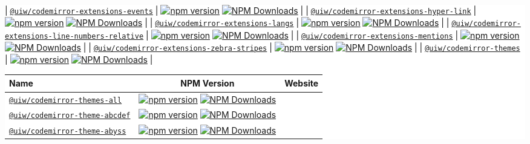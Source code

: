 | [`@uiw/codemirror-extensions-events`](https://uiwjs.github.io/react-codemirror/#/extensions/events)                               | [![npm version](https://img.shields.io/npm/v/@uiw/codemirror-extensions-events.svg)](https://www.npmjs.com/package/@uiw/codemirror-extensions-events) [![NPM Downloads](https://img.shields.io/npm/dm/@uiw/codemirror-extensions-events.svg?style=flat)](https://www.npmjs.com/package/@uiw/codemirror-extensions-events)                                                             |
| [`@uiw/codemirror-extensions-hyper-link`](https://uiwjs.github.io/react-codemirror/#/extensions/hyper-link)                       | [![npm version](https://img.shields.io/npm/v/@uiw/codemirror-extensions-hyper-link.svg)](https://www.npmjs.com/package/@uiw/codemirror-extensions-hyper-link) [![NPM Downloads](https://img.shields.io/npm/dm/@uiw/codemirror-extensions-hyper-link.svg?style=flat)](https://www.npmjs.com/package/@uiw/codemirror-extensions-hyper-link)                                             |
| [`@uiw/codemirror-extensions-langs`](https://uiwjs.github.io/react-codemirror/#/extensions/languages)                             | [![npm version](https://img.shields.io/npm/v/@uiw/codemirror-extensions-langs.svg)](https://www.npmjs.com/package/@uiw/codemirror-extensions-langs) [![NPM Downloads](https://img.shields.io/npm/dm/@uiw/codemirror-extensions-langs.svg?style=flat)](https://www.npmjs.com/package/@uiw/codemirror-extensions-langs)                                                                 |
| [`@uiw/codemirror-extensions-line-numbers-relative`](https://uiwjs.github.io/react-codemirror/#/extensions/line-numbers-relative) | [![npm version](https://img.shields.io/npm/v/@uiw/codemirror-extensions-line-numbers-relative.svg)](https://www.npmjs.com/package/@uiw/codemirror-extensions-line-numbers-relative) [![NPM Downloads](https://img.shields.io/npm/dm/@uiw/codemirror-extensions-line-numbers-relative.svg?style=flat)](https://www.npmjs.com/package/@uiw/codemirror-extensions-line-numbers-relative) |
| [`@uiw/codemirror-extensions-mentions`](https://uiwjs.github.io/react-codemirror/#/extensions/mentions)                           | [![npm version](https://img.shields.io/npm/v/@uiw/codemirror-extensions-mentions.svg)](https://www.npmjs.com/package/@uiw/codemirror-extensions-mentions) [![NPM Downloads](https://img.shields.io/npm/dm/@uiw/codemirror-extensions-mentions.svg?style=flat)](https://www.npmjs.com/package/@uiw/codemirror-extensions-mentions)                                                     |
| [`@uiw/codemirror-extensions-zebra-stripes`](https://uiwjs.github.io/react-codemirror/#/extensions/zebra-stripes)                 | [![npm version](https://img.shields.io/npm/v/@uiw/codemirror-extensions-zebra-stripes.svg)](https://www.npmjs.com/package/@uiw/codemirror-extensions-zebra-stripes) [![NPM Downloads](https://img.shields.io/npm/dm/@uiw/codemirror-extensions-zebra-stripes.svg?style=flat)](https://www.npmjs.com/package/@uiw/codemirror-extensions-zebra-stripes)                                 |
| [`@uiw/codemirror-themes`](https://uiwjs.github.io/react-codemirror/#/theme/doc)                                                  | [![npm version](https://img.shields.io/npm/v/@uiw/codemirror-themes.svg)](https://www.npmjs.com/package/@uiw/codemirror-themes) [![NPM Downloads](https://img.shields.io/npm/dm/@uiw/codemirror-themes.svg?style=flat)](https://www.npmjs.com/package/@uiw/codemirror-themes)                                                                                                         |

| Name                                                                                                                     | NPM Version                                                                                                                                                                                                                                                                                                                                               | Website |
| :----------------------------------------------------------------------------------------------------------------------- | --------------------------------------------------------------------------------------------------------------------------------------------------------------------------------------------------------------------------------------------------------------------------------------------------------------------------------------------------------- | ------- |
| [`@uiw/codemirror-themes-all`](https://uiwjs.github.io/react-codemirror/#/theme/all)                                     | [![npm version](https://img.shields.io/npm/v/@uiw/codemirror-themes-all.svg)](https://www.npmjs.com/package/@uiw/codemirror-themes-all) [![NPM Downloads](https://img.shields.io/npm/dm/@uiw/codemirror-themes-all.svg?style=flat)](https://www.npmjs.com/package/@uiw/codemirror-themes-all)                                                             |
| [`@uiw/codemirror-theme-abcdef`](https://uiwjs.github.io/react-codemirror/#/theme/data/abcdef)                           | [![npm version](https://img.shields.io/npm/v/@uiw/codemirror-theme-abcdef.svg)](https://www.npmjs.com/package/@uiw/codemirror-theme-abcdef) [![NPM Downloads](https://img.shields.io/npm/dm/@uiw/codemirror-theme-abcdef.svg?style=flat)](https://www.npmjs.com/package/@uiw/codemirror-theme-abcdef)                                                     |
| [`@uiw/codemirror-theme-abyss`](https://uiwjs.github.io/react-codemirror/#/theme/data/abyss)                             | [![npm version](https://img.shields.io/npm/v/@uiw/codemirror-theme-abyss.svg)](https://www.npmjs.com/package/@uiw/codemirror-theme-abyss) [![NPM Downloads](https://img.shields.io/npm/dm/@uiw/codemirror-theme-abyss.svg?style=flat)](https://www.npmjs.com/package/@uiw/codemirror-theme-abyss)                                                         |